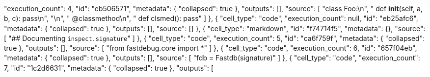    "execution_count": 4,
   "id": "eb506571",
   "metadata": {
    "collapsed": true
   },
   "outputs": [],
   "source": [
    "class Foo:\n",
    "    def __init__(self, a, b, c): pass\n",
    "\n",
    "    @classmethod\n",
    "    def clsmed(): pass"
   ]
  },
  {
   "cell_type": "code",
   "execution_count": null,
   "id": "eb25afc6",
   "metadata": {
    "collapsed": true
   },
   "outputs": [],
   "source": []
  },
  {
   "cell_type": "markdown",
   "id": "f74714f5",
   "metadata": {},
   "source": [
    "## Documenting `inspect.signature`"
   ]
  },
  {
   "cell_type": "code",
   "execution_count": 5,
   "id": "ca6f759f",
   "metadata": {
    "collapsed": true
   },
   "outputs": [],
   "source": [
    "from fastdebug.core import *"
   ]
  },
  {
   "cell_type": "code",
   "execution_count": 6,
   "id": "657f04eb",
   "metadata": {
    "collapsed": true
   },
   "outputs": [],
   "source": [
    "fdb = Fastdb(signature)"
   ]
  },
  {
   "cell_type": "code",
   "execution_count": 7,
   "id": "1c2d6631",
   "metadata": {
    "collapsed": true
   },
   "outputs": [